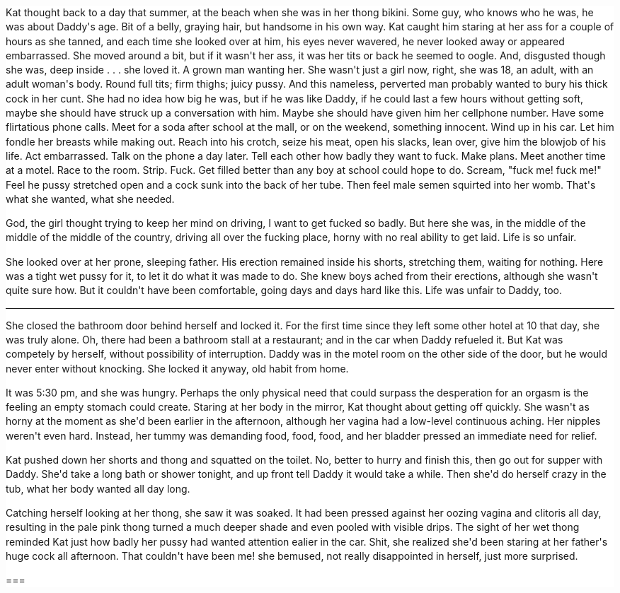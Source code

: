 Kat thought back to a day that summer, at the beach when she was in her thong bikini. Some guy, who knows who he was, he was about Daddy's age. Bit of a belly, graying hair, but handsome in his own way. Kat caught him staring at her ass for a couple of hours as she tanned, and each time she looked over at him, his eyes never wavered, he never looked away or appeared embarrassed. She moved around a bit, but if it wasn't her ass, it was her tits or back he seemed to oogle. And, disgusted though she was, deep inside . . . she loved it. A grown man wanting her. She wasn't just a girl now, right, she was 18, an adult, with an adult woman's body. Round full tits; firm thighs; juicy pussy. And this nameless, perverted man probably wanted to bury his thick cock in her cunt. She had no idea how big he was, but if he was like Daddy, if he could last a few hours without getting soft, maybe she should have struck up a conversation with him. Maybe she should have given him her cellphone number. Have some flirtatious phone calls. Meet for a soda after school at the mall, or on the weekend, something innocent. Wind up in his car. Let him fondle her breasts while making out. Reach into his crotch, seize his meat, open his slacks, lean over, give him the blowjob of his life. Act embarrassed. Talk on the phone a day later. Tell each other how badly they want to fuck. Make plans. Meet another time at a motel. Race to the room. Strip. Fuck. Get filled better than any boy at school could hope to do. Scream, "fuck me! fuck me!" Feel he pussy stretched open and a cock sunk into the back of her tube. Then feel male semen squirted into her womb. That's what she wanted, what she needed. 

God, the girl thought trying to keep her mind on driving, I want to get fucked so badly. But here she was, in the middle of the middle of the middle of the country, driving all over the fucking place, horny with no real ability to get laid. Life is so unfair. 

She looked over at her prone, sleeping father. His erection remained inside his shorts, stretching them, waiting for nothing. Here was a tight wet pussy for it, to let it do what it was made to do. She knew boys ached from their erections, although she wasn't quite sure how. But it couldn't have been comfortable, going days and days hard like this. Life was unfair to Daddy, too. 

* * * * 

She closed the bathroom door behind herself and locked it. For the first time since they left some other hotel at 10 that day, she was truly alone. Oh, there had been a bathroom stall at a restaurant; and in the car when Daddy refueled it. But Kat was competely by herself, without possibility of interruption. Daddy was in the motel room on the other side of the door, but he would never enter without knocking. She locked it anyway, old habit from home. 

It was 5:30 pm, and she was hungry. Perhaps the only physical need that could surpass the desperation for an orgasm is the feeling an empty stomach could create. Staring at her body in the mirror, Kat thought about getting off quickly. She wasn't as horny at the moment as she'd been earlier in the afternoon, although her vagina had a low-level continuous aching. Her nipples weren't even hard. Instead, her tummy was demanding food, food, food, and her bladder pressed an immediate need for relief. 

Kat pushed down her shorts and thong and squatted on the toilet. No, better to hurry and finish this, then go out for supper with Daddy. She'd take a long bath or shower tonight, and up front tell Daddy it would take a while. Then she'd do herself crazy in the tub, what her body wanted all day long. 

Catching herself looking at her thong, she saw it was soaked. It had been pressed against her oozing vagina and clitoris all day, resulting in the pale pink thong turned a much deeper shade and even pooled with visible drips. The sight of her wet thong reminded Kat just how badly her pussy had wanted attention ealier in the car. Shit, she realized she'd been staring at her father's huge cock all afternoon. That couldn't have been me! she bemused, not really disappointed in herself, just more surprised.  

===
